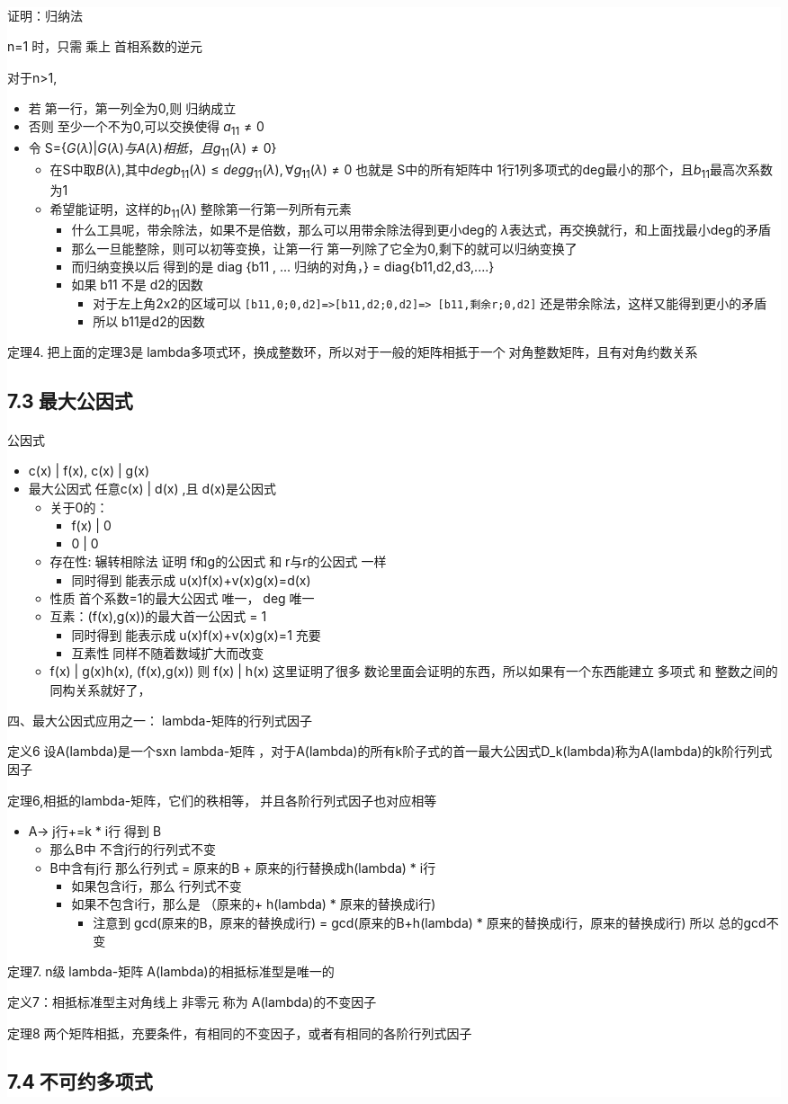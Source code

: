 证明：归纳法

n=1 时，只需 乘上 首相系数的逆元

对于n>1,
- 若 第一行，第一列全为0,则 归纳成立
- 否则 至少一个不为0,可以交换使得 $a_{11} \neq 0$
- 令 S={$G(\lambda) | G(\lambda)与 A(\lambda)相抵，且g_{11}(\lambda)\neq 0$}
	- 在S中取$B(\lambda)$,其中$deg b_{11}(\lambda)\le deg g_{11}(\lambda),\forall g_{11}(\lambda)\neq 0$ 也就是 S中的所有矩阵中 1行1列多项式的deg最小的那个，且$b_{11}$最高次系数为1
	- 希望能证明，这样的$b_{11}(\lambda)$ 整除第一行第一列所有元素
		- 什么工具呢，带余除法，如果不是倍数，那么可以用带余除法得到更小deg的 $\lambda$表达式，再交换就行，和上面找最小deg的矛盾
		- 那么一旦能整除，则可以初等变换，让第一行 第一列除了它全为0,剩下的就可以归纳变换了
		- 而归纳变换以后 得到的是 diag {b11 , ... 归纳的对角，} = diag{b11,d2,d3,....}
		- 如果 b11 不是 d2的因数
			- 对于左上角2x2的区域可以 `[b11,0;0,d2]=>[b11,d2;0,d2]=> [b11,剩余r;0,d2]` 还是带余除法，这样又能得到更小的矛盾
			- 所以 b11是d2的因数

定理4. 把上面的定理3是 lambda多项式环，换成整数环，所以对于一般的矩阵相抵于一个 对角整数矩阵，且有对角约数关系

## 7.3 最大公因式

 公因式
- c(x) | f(x), c(x) | g(x)
- 最大公因式 任意c(x) | d(x) ,且 d(x)是公因式
	- 关于0的：
		- f(x) | 0
		- 0 | 0
	- 存在性: 辗转相除法 证明 f和g的公因式 和 r与r的公因式 一样
		- 同时得到 能表示成 u(x)f(x)+v(x)g(x)=d(x)
	- 性质 首个系数=1的最大公因式 唯一， deg 唯一
	- 互素：(f(x),g(x))的最大首一公因式 = 1
		- 同时得到 能表示成 u(x)f(x)+v(x)g(x)=1 充要
		- 互素性 同样不随着数域扩大而改变
	- f(x) | g(x)h(x), (f(x),g(x)) 则 f(x) | h(x) 这里证明了很多 数论里面会证明的东西，所以如果有一个东西能建立 多项式 和 整数之间的 同构关系就好了，


四、最大公因式应用之一： lambda-矩阵的行列式因子

定义6 设A(lambda)是一个sxn lambda-矩阵 ，对于A(lambda)的所有k阶子式的首一最大公因式D_k(lambda)称为A(lambda)的k阶行列式因子

定理6,相抵的lambda-矩阵，它们的秩相等， 并且各阶行列式因子也对应相等
- A-> j行+=k * i行 得到 B
	- 那么B中 不含j行的行列式不变
	- B中含有j行 那么行列式 = 原来的B + 原来的j行替换成h(lambda) * i行
		- 如果包含i行，那么 行列式不变
		- 如果不包含i行，那么是 （原来的+ h(lambda) * 原来的替换成i行)
			- 注意到 gcd(原来的B，原来的替换成i行) = gcd(原来的B+h(lambda) * 原来的替换成i行，原来的替换成i行) 所以 总的gcd不变


定理7. n级 lambda-矩阵 A(lambda)的相抵标准型是唯一的

定义7：相抵标准型主对角线上 非零元 称为 A(lambda)的不变因子

定理8 两个矩阵相抵，充要条件，有相同的不变因子，或者有相同的各阶行列式因子
## 7.4 不可约多项式
